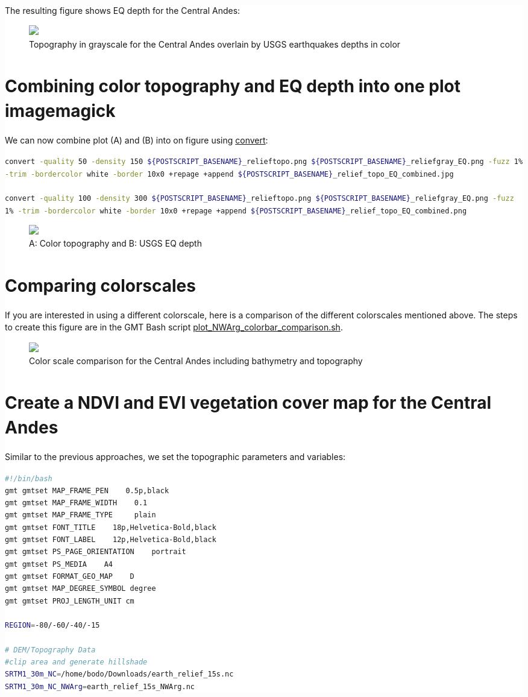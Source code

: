The resulting figure shows EQ depth for the Central Andes:
<figure>
    <a href="https://github.com/BodoBookhagen/GMT-SAM-EQ-NDVI-PRECIP/raw/master/docs/figures/CentralAndes_Topo15S_reliefgray_EQ.jpg"><img src="https://github.com/BodoBookhagen/GMT-SAM-EQ-NDVI-PRECIP/raw/master/docs/figures/CentralAndes_Topo15S_reliefgray_EQ.jpg"></a>
    <figcaption>Topography in grayscale for the Central Andes overlain by USGS earthquakes depths in color</figcaption>
</figure>

# Combining color topography and EQ depth into one plot imagemagick
We can now combine plot (A) and (B) into on figure using [convert](https://imagemagick.org/script/convert.php):
```bash
convert -quality 50 -density 150 ${POSTSCRIPT_BASENAME}_relieftopo.png ${POSTSCRIPT_BASENAME}_reliefgray_EQ.png -fuzz 1% -trim -bordercolor white -border 10x0 +repage +append ${POSTSCRIPT_BASENAME}_relief_topo_EQ_combined.jpg

convert -quality 100 -density 300 ${POSTSCRIPT_BASENAME}_relieftopo.png ${POSTSCRIPT_BASENAME}_reliefgray_EQ.png -fuzz 1% -trim -bordercolor white -border 10x0 +repage +append ${POSTSCRIPT_BASENAME}_relief_topo_EQ_combined.png
```

<figure>
    <a href="https://github.com/BodoBookhagen/GMT-SAM-EQ-NDVI-PRECIP/raw/master/docs/figures/CentralAndes_Topo15S_relief_topo_EQ_combined.jpg"><img src="https://github.com/BodoBookhagen/GMT-SAM-EQ-NDVI-PRECIP/raw/master/docs/figures/CentralAndes_Topo15S_relief_topo_EQ_combined.jpg"></a>
    <figcaption>A: Color topography and B: USGS EQ depth </figcaption>
</figure>

# Comparing colorscales
If you are interested in using a different colorscale, here is a comparison of the different colorscales mentioned above. The steps to create this figure are in the GMT Bash script [plot_NWArg_colorbar_comparison.sh](https://github.com/BodoBookhagen/GMT-SAM-EQ-NDVI-PRECIP/blob/master/plot_NWArg_colorbar_comparison.sh).

<figure>
    <a href="https://github.com/BodoBookhagen/GMT-SAM-EQ-NDVI-PRECIP/raw/master/docs/figures/CentralAndes_Topo15S_topo_colorscales.jpg"><img src="https://github.com/BodoBookhagen/GMT-SAM-EQ-NDVI-PRECIP/raw/master/docs/figures/CentralAndes_Topo15S_topo_colorscales.jpg"></a>
    <figcaption>Color scale comparison for the Central Andes including bathymetry and topography </figcaption>
</figure>

# Create a NDVI and EVI vegetation cover map for the Central Andes
Similar to the previous approaches, we set the topographic parameters and variables:
```bash
#!/bin/bash
gmt gmtset MAP_FRAME_PEN    0.5p,black
gmt gmtset MAP_FRAME_WIDTH    0.1
gmt gmtset MAP_FRAME_TYPE     plain
gmt gmtset FONT_TITLE    18p,Helvetica-Bold,black
gmt gmtset FONT_LABEL    12p,Helvetica-Bold,black
gmt gmtset PS_PAGE_ORIENTATION    portrait
gmt gmtset PS_MEDIA    A4
gmt gmtset FORMAT_GEO_MAP    D
gmt gmtset MAP_DEGREE_SYMBOL degree
gmt gmtset PROJ_LENGTH_UNIT cm

REGION=-80/-60/-40/-15

# DEM/Topography Data
#clip area and generate hillshade 
SRTM1_30m_NC=/home/bodo/Downloads/earth_relief_15s.nc
SRTM1_30m_NC_NWArg=earth_relief_15s_NWArg.nc
```